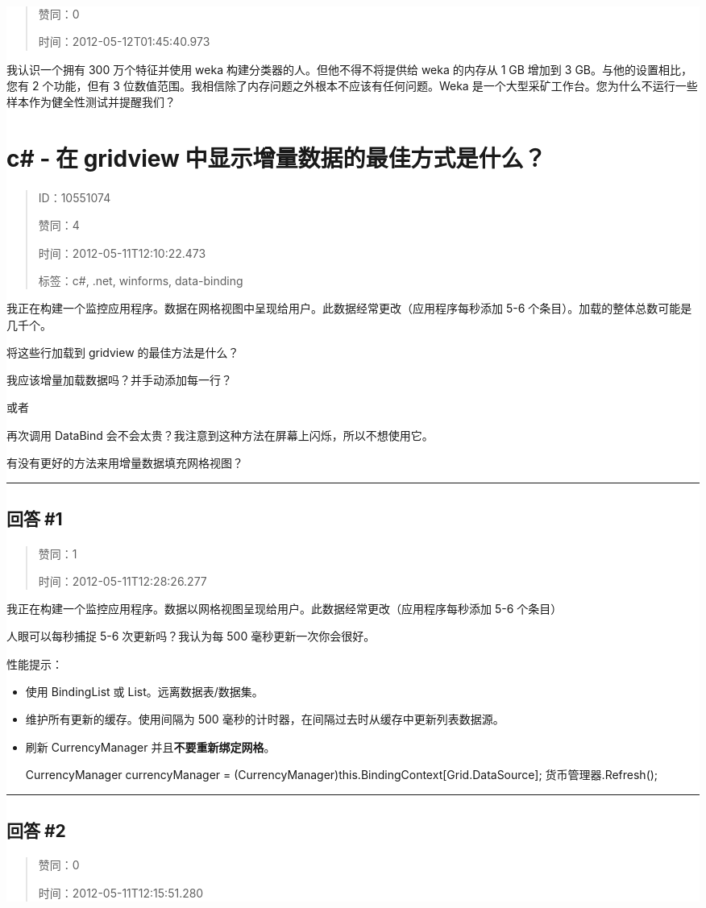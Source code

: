 > 赞同：0
> 
> 时间：2012-05-12T01:45:40.973

我认识一个拥有 300 万个特征并使用 weka 构建分类器的人。但他不得不将提供给 weka 的内存从 1 GB 增加到 3 GB。与他的设置相比，您有 2 个功能，但有 3 位数值范围。我相信除了内存问题之外根本不应该有任何问题。Weka 是一个大型采矿工作台。您为什么不运行一些样本作为健全性测试并提醒我们？

# c# - 在 gridview 中显示增量数据的最佳方式是什么？

> ID：10551074
> 
> 赞同：4
> 
> 时间：2012-05-11T12:10:22.473
> 
> 标签：c#, .net, winforms, data-binding

我正在构建一个监控应用程序。数据在网格视图中呈现给用户。此数据经常更改（应用程序每秒添加 5-6 个条目）。加载的整体总数可能是几千个。

将这些行加载到 gridview 的最佳方法是什么？

我应该增量加载数据吗？并手动添加每一行？

或者

再次调用 DataBind 会不会太贵？我注意到这种方法在屏幕上闪烁，所以不想使用它。

有没有更好的方法来用增量数据填充网格视图？

* * *

## 回答 #1

> 赞同：1
> 
> 时间：2012-05-11T12:28:26.277

我正在构建一个监控应用程序。数据以网格视图呈现给用户。此数据经常更改（应用程序每秒添加 5-6 个条目）

人眼可以每秒捕捉 5-6 次更新吗？我认为每 500 毫秒更新一次你会很好。

性能提示：

*   使用 BindingList 或 List。远离数据表/数据集。

*   维护所有更新的缓存。使用间隔为 500 毫秒的计时器，在间隔过去时从缓存中更新列表数据源。

*   刷新 CurrencyManager 并且**不要重新绑定网格**。

    CurrencyManager currencyManager = (CurrencyManager)this.BindingContext[Grid.DataSource]; 货币管理器.Refresh();

* * *

## 回答 #2

> 赞同：0
> 
> 时间：2012-05-11T12:15:51.280
